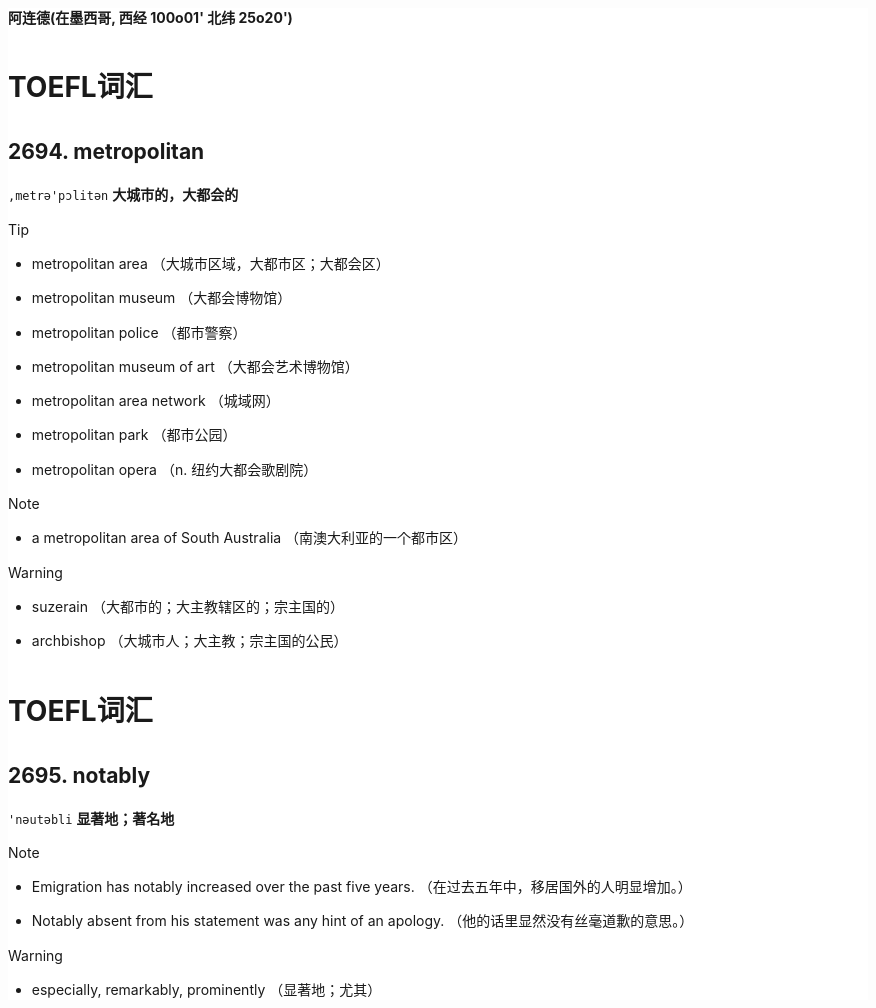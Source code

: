 **阿连德(在墨西哥, 西经 100o01' 北纬 25o20')**

# TOEFL词汇

## 2694. metropolitan

`,metrə'pɔlitən`  **大城市的，大都会的**

> [!TIP]
>
> - metropolitan area （大城市区域，大都市区；大都会区）
>
> - metropolitan museum （大都会博物馆）
>
> - metropolitan police （都市警察）
>
> - metropolitan museum of art （大都会艺术博物馆）
>
> - metropolitan area network （城域网）
>
> - metropolitan park （都市公园）
>
> - metropolitan opera （n. 纽约大都会歌剧院）
>

> [!NOTE]
>
> - a metropolitan area of South Australia （南澳大利亚的一个都市区）
>

> [!WARNING]
>
> - suzerain （大都市的；大主教辖区的；宗主国的）
>
> - archbishop （大城市人；大主教；宗主国的公民）
>

# TOEFL词汇

## 2695. notably

`'nəutəbli`  **显著地；著名地**

> [!NOTE]
>
> - Emigration has notably increased over the past five years. （在过去五年中，移居国外的人明显增加。）
>
> - Notably absent from his statement was any hint of an apology. （他的话里显然没有丝毫道歉的意思。）
>

> [!WARNING]
>
> - especially, remarkably, prominently （显著地；尤其）
>
